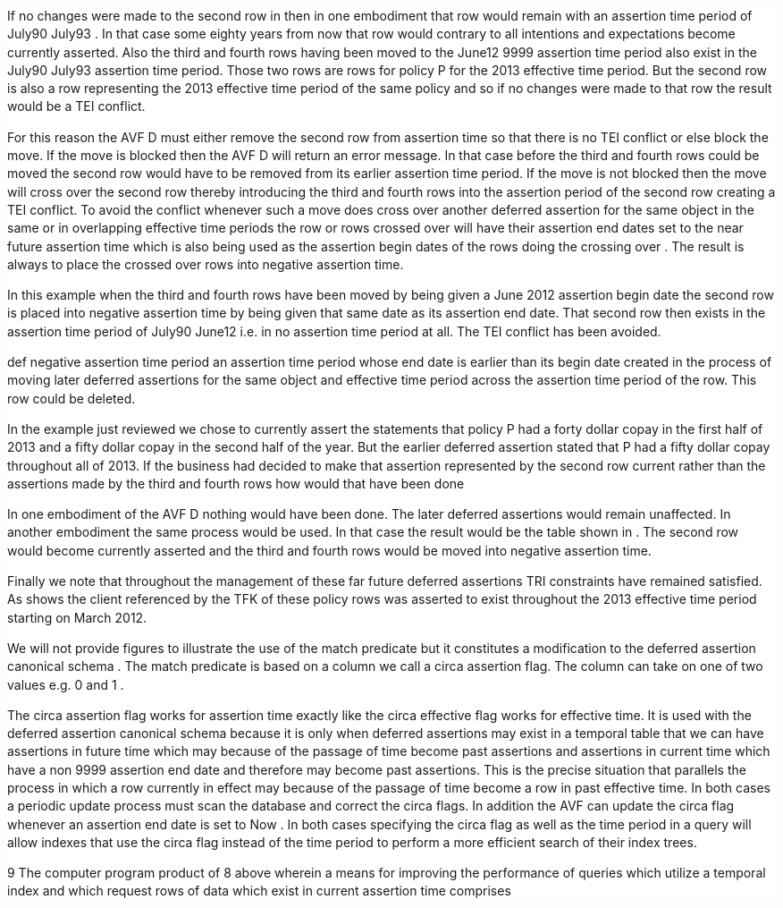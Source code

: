 If no changes were made to the second row in then in one embodiment that row would remain with an assertion time period of July90 July93 . In that case some eighty years from now that row would contrary to all intentions and expectations become currently asserted. Also the third and fourth rows having been moved to the June12 9999 assertion time period also exist in the July90 July93 assertion time period. Those two rows are rows for policy P for the 2013 effective time period. But the second row is also a row representing the 2013 effective time period of the same policy and so if no changes were made to that row the result would be a TEI conflict.

For this reason the AVF D must either remove the second row from assertion time so that there is no TEI conflict or else block the move. If the move is blocked then the AVF D will return an error message. In that case before the third and fourth rows could be moved the second row would have to be removed from its earlier assertion time period. If the move is not blocked then the move will cross over the second row thereby introducing the third and fourth rows into the assertion period of the second row creating a TEI conflict. To avoid the conflict whenever such a move does cross over another deferred assertion for the same object in the same or in overlapping effective time periods the row or rows crossed over will have their assertion end dates set to the near future assertion time which is also being used as the assertion begin dates of the rows doing the crossing over . The result is always to place the crossed over rows into negative assertion time.

In this example when the third and fourth rows have been moved by being given a June 2012 assertion begin date the second row is placed into negative assertion time by being given that same date as its assertion end date. That second row then exists in the assertion time period of July90 June12 i.e. in no assertion time period at all. The TEI conflict has been avoided.

 def negative assertion time period an assertion time period whose end date is earlier than its begin date created in the process of moving later deferred assertions for the same object and effective time period across the assertion time period of the row. This row could be deleted.

In the example just reviewed we chose to currently assert the statements that policy P had a forty dollar copay in the first half of 2013 and a fifty dollar copay in the second half of the year. But the earlier deferred assertion stated that P had a fifty dollar copay throughout all of 2013. If the business had decided to make that assertion represented by the second row current rather than the assertions made by the third and fourth rows how would that have been done 

In one embodiment of the AVF D nothing would have been done. The later deferred assertions would remain unaffected. In another embodiment the same process would be used. In that case the result would be the table shown in . The second row would become currently asserted and the third and fourth rows would be moved into negative assertion time.

Finally we note that throughout the management of these far future deferred assertions TRI constraints have remained satisfied. As shows the client referenced by the TFK of these policy rows was asserted to exist throughout the 2013 effective time period starting on March 2012.

We will not provide figures to illustrate the use of the match predicate but it constitutes a modification to the deferred assertion canonical schema . The match predicate is based on a column we call a circa assertion flag. The column can take on one of two values e.g. 0 and 1 .

The circa assertion flag works for assertion time exactly like the circa effective flag works for effective time. It is used with the deferred assertion canonical schema because it is only when deferred assertions may exist in a temporal table that we can have assertions in future time which may because of the passage of time become past assertions and assertions in current time which have a non 9999 assertion end date and therefore may become past assertions. This is the precise situation that parallels the process in which a row currently in effect may because of the passage of time become a row in past effective time. In both cases a periodic update process must scan the database and correct the circa flags. In addition the AVF can update the circa flag whenever an assertion end date is set to Now . In both cases specifying the circa flag as well as the time period in a query will allow indexes that use the circa flag instead of the time period to perform a more efficient search of their index trees.

 9 The computer program product of 8 above wherein a means for improving the performance of queries which utilize a temporal index and which request rows of data which exist in current assertion time comprises 

